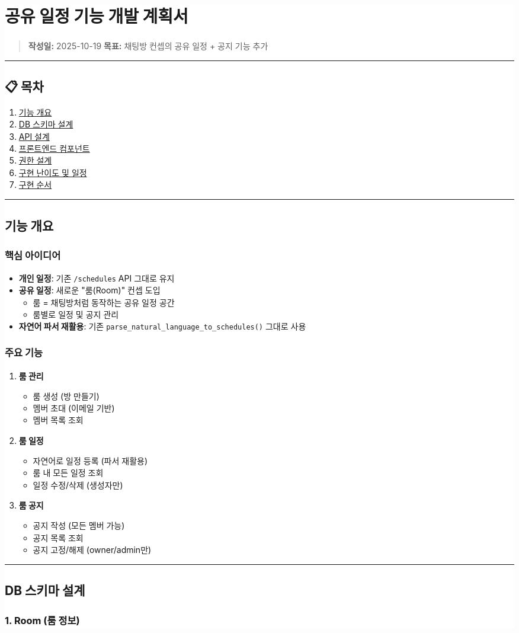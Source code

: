 # 공유 일정 기능 개발 계획서

> **작성일:** 2025-10-19
> **목표:** 채팅방 컨셉의 공유 일정 + 공지 기능 추가

---

## 📋 목차

1. [기능 개요](#기능-개요)
2. [DB 스키마 설계](#db-스키마-설계)
3. [API 설계](#api-설계)
4. [프론트엔드 컴포넌트](#프론트엔드-컴포넌트)
5. [권한 설계](#권한-설계)
6. [구현 난이도 및 일정](#구현-난이도-및-일정)
7. [구현 순서](#구현-순서)

---

## 기능 개요

### 핵심 아이디어
- **개인 일정**: 기존 `/schedules` API 그대로 유지
- **공유 일정**: 새로운 "룸(Room)" 컨셉 도입
  - 룸 = 채팅방처럼 동작하는 공유 일정 공간
  - 룸별로 일정 및 공지 관리
- **자연어 파서 재활용**: 기존 `parse_natural_language_to_schedules()` 그대로 사용

### 주요 기능
1. **룸 관리**
   - 룸 생성 (방 만들기)
   - 멤버 초대 (이메일 기반)
   - 멤버 목록 조회

2. **룸 일정**
   - 자연어로 일정 등록 (파서 재활용)
   - 룸 내 모든 일정 조회
   - 일정 수정/삭제 (생성자만)

3. **룸 공지**
   - 공지 작성 (모든 멤버 가능)
   - 공지 목록 조회
   - 공지 고정/해제 (owner/admin만)

---

## DB 스키마 설계

### 1. Room (룸 정보)
